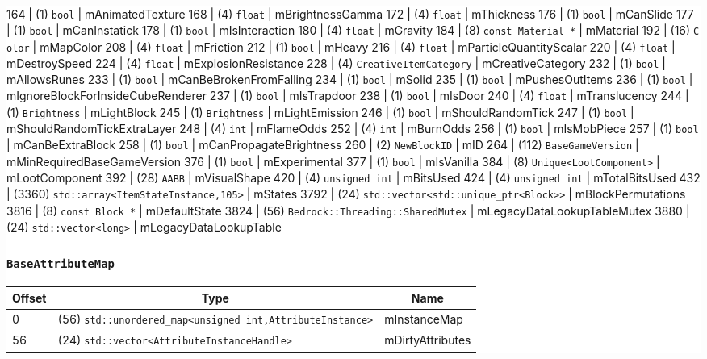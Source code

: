 164 | (1) `bool` | mAnimatedTexture
168 | (4) `float` | mBrightnessGamma
172 | (4) `float` | mThickness
176 | (1) `bool` | mCanSlide
177 | (1) `bool` | mCanInstatick
178 | (1) `bool` | mIsInteraction
180 | (4) `float` | mGravity
184 | (8) `const Material *` | mMaterial
192 | (16) `Color` | mMapColor
208 | (4) `float` | mFriction
212 | (1) `bool` | mHeavy
216 | (4) `float` | mParticleQuantityScalar
220 | (4) `float` | mDestroySpeed
224 | (4) `float` | mExplosionResistance
228 | (4) `CreativeItemCategory` | mCreativeCategory
232 | (1) `bool` | mAllowsRunes
233 | (1) `bool` | mCanBeBrokenFromFalling
234 | (1) `bool` | mSolid
235 | (1) `bool` | mPushesOutItems
236 | (1) `bool` | mIgnoreBlockForInsideCubeRenderer
237 | (1) `bool` | mIsTrapdoor
238 | (1) `bool` | mIsDoor
240 | (4) `float` | mTranslucency
244 | (1) `Brightness` | mLightBlock
245 | (1) `Brightness` | mLightEmission
246 | (1) `bool` | mShouldRandomTick
247 | (1) `bool` | mShouldRandomTickExtraLayer
248 | (4) `int` | mFlameOdds
252 | (4) `int` | mBurnOdds
256 | (1) `bool` | mIsMobPiece
257 | (1) `bool` | mCanBeExtraBlock
258 | (1) `bool` | mCanPropagateBrightness
260 | (2) `NewBlockID` | mID
264 | (112) `BaseGameVersion` | mMinRequiredBaseGameVersion
376 | (1) `bool` | mExperimental
377 | (1) `bool` | mIsVanilla
384 | (8) `Unique<LootComponent>` | mLootComponent
392 | (28) `AABB` | mVisualShape
420 | (4) `unsigned int` | mBitsUsed
424 | (4) `unsigned int` | mTotalBitsUsed
432 | (3360) `std::array<ItemStateInstance,105>` | mStates
3792 | (24) `std::vector<std::unique_ptr<Block>>` | mBlockPermutations
3816 | (8) `const Block *` | mDefaultState
3824 | (56) `Bedrock::Threading::SharedMutex` | mLegacyDataLookupTableMutex
3880 | (24) `std::vector<long>` | mLegacyDataLookupTable


### `BaseAttributeMap`
Offset | Type | Name
-|-|-
0 | (56) `std::unordered_map<unsigned int,AttributeInstance>` | mInstanceMap
56 | (24) `std::vector<AttributeInstanceHandle>` | mDirtyAttributes
